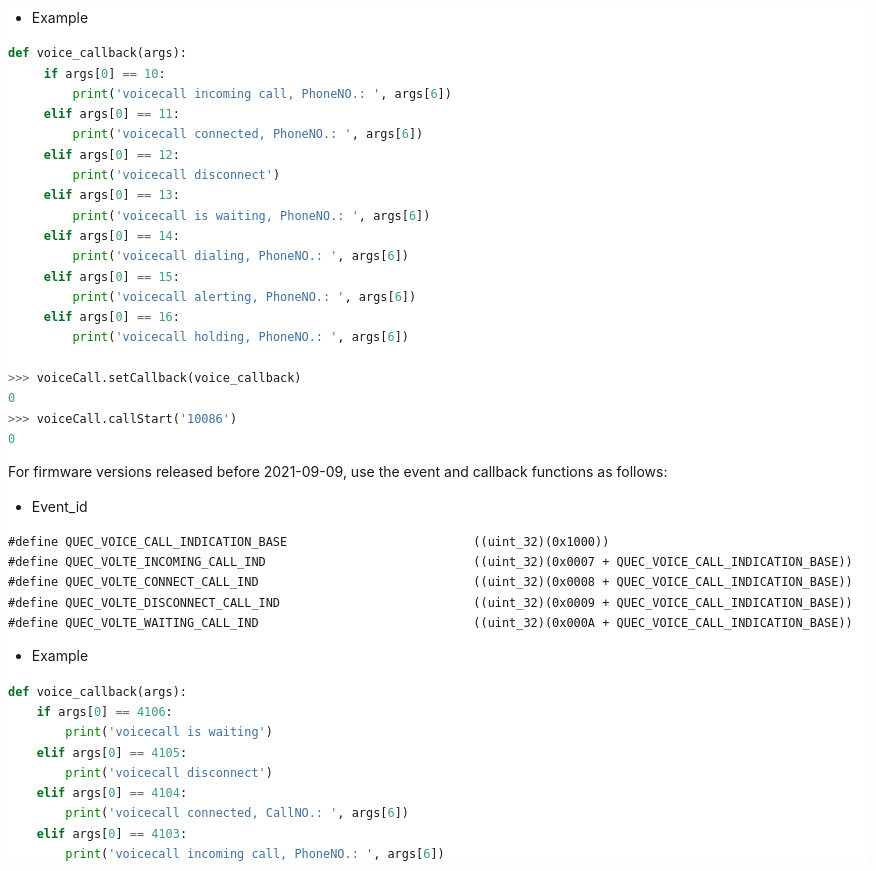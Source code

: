 * Example

```python
def voice_callback(args):
     if args[0] == 10:
         print('voicecall incoming call, PhoneNO.: ', args[6])
     elif args[0] == 11:
	     print('voicecall connected, PhoneNO.: ', args[6])
     elif args[0] == 12:
	     print('voicecall disconnect')
	 elif args[0] == 13:
	     print('voicecall is waiting, PhoneNO.: ', args[6])
     elif args[0] == 14:
         print('voicecall dialing, PhoneNO.: ', args[6])
     elif args[0] == 15:
	     print('voicecall alerting, PhoneNO.: ', args[6])
     elif args[0] == 16:
	     print('voicecall holding, PhoneNO.: ', args[6])
     
>>> voiceCall.setCallback(voice_callback)
0
>>> voiceCall.callStart('10086')
0
```



For firmware versions released before 2021-09-09, use the event and callback functions as follows:

* Event_id

```
#define QUEC_VOICE_CALL_INDICATION_BASE                          ((uint_32)(0x1000))
#define QUEC_VOLTE_INCOMING_CALL_IND                             ((uint_32)(0x0007 + QUEC_VOICE_CALL_INDICATION_BASE))
#define QUEC_VOLTE_CONNECT_CALL_IND                              ((uint_32)(0x0008 + QUEC_VOICE_CALL_INDICATION_BASE))
#define QUEC_VOLTE_DISCONNECT_CALL_IND                           ((uint_32)(0x0009 + QUEC_VOICE_CALL_INDICATION_BASE))
#define QUEC_VOLTE_WAITING_CALL_IND                              ((uint_32)(0x000A + QUEC_VOICE_CALL_INDICATION_BASE))
```

* Example

```python
def voice_callback(args):
	if args[0] == 4106:
		print('voicecall is waiting')
	elif args[0] == 4105:
		print('voicecall disconnect')
	elif args[0] == 4104:
		print('voicecall connected, CallNO.: ', args[6])
	elif args[0] == 4103:
		print('voicecall incoming call, PhoneNO.: ', args[6])
```

